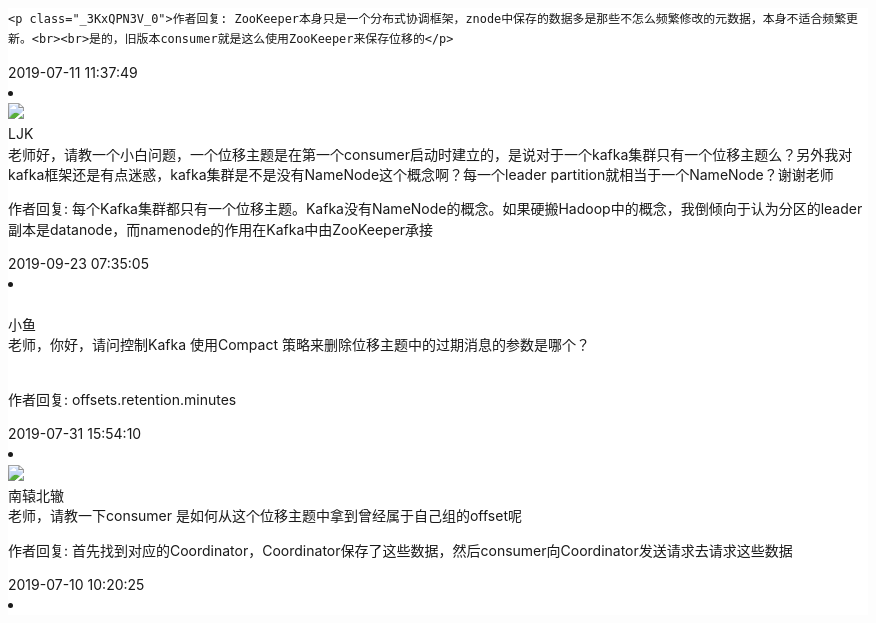     <p class="_3KxQPN3V_0">作者回复: ZooKeeper本身只是一个分布式协调框架，znode中保存的数据多是那些不怎么频繁修改的元数据，本身不适合频繁更新。<br><br>是的，旧版本consumer就是这么使用ZooKeeper来保存位移的</p>
  </div>
  <div class="_3klNVc4Z_0">
    <div class="_3Hkula0k_0">2019-07-11 11:37:49</div>
  </div>
</div>
</div>
</li>
<li>
<div class="_2sjJGcOH_0"><img src="https://static001.geekbang.org/account/avatar/00/12/4c/6d/c20f2d5a.jpg"
  class="_3FLYR4bF_0">
<div class="_36ChpWj4_0">
  <div class="_2zFoi7sd_0"><span>LJK</span>
  </div>
  <div class="_2_QraFYR_0">老师好，请教一个小白问题，一个位移主题是在第一个consumer启动时建立的，是说对于一个kafka集群只有一个位移主题么？另外我对kafka框架还是有点迷惑，kafka集群是不是没有NameNode这个概念啊？每一个leader partition就相当于一个NameNode？谢谢老师</div>
  <div class="_10o3OAxT_0">
    <p class="_3KxQPN3V_0">作者回复: 每个Kafka集群都只有一个位移主题。Kafka没有NameNode的概念。如果硬搬Hadoop中的概念，我倒倾向于认为分区的leader副本是datanode，而namenode的作用在Kafka中由ZooKeeper承接</p>
  </div>
  <div class="_3klNVc4Z_0">
    <div class="_3Hkula0k_0">2019-09-23 07:35:05</div>
  </div>
</div>
</div>
</li>
<li>
<div class="_2sjJGcOH_0"><img src=""
  class="_3FLYR4bF_0">
<div class="_36ChpWj4_0">
  <div class="_2zFoi7sd_0"><span>小鱼</span>
  </div>
  <div class="_2_QraFYR_0">老师，你好，请问控制Kafka 使用Compact 策略来删除位移主题中的过期消息的参数是哪个？<br><br></div>
  <div class="_10o3OAxT_0">
    <p class="_3KxQPN3V_0">作者回复: offsets.retention.minutes<br></p>
  </div>
  <div class="_3klNVc4Z_0">
    <div class="_3Hkula0k_0">2019-07-31 15:54:10</div>
  </div>
</div>
</div>
</li>
<li>
<div class="_2sjJGcOH_0"><img src="https://static001.geekbang.org/account/avatar/00/12/88/26/b8c53cee.jpg"
  class="_3FLYR4bF_0">
<div class="_36ChpWj4_0">
  <div class="_2zFoi7sd_0"><span>南辕北辙</span>
  </div>
  <div class="_2_QraFYR_0">老师，请教一下consumer 是如何从这个位移主题中拿到曾经属于自己组的offset呢</div>
  <div class="_10o3OAxT_0">
    <p class="_3KxQPN3V_0">作者回复: 首先找到对应的Coordinator，Coordinator保存了这些数据，然后consumer向Coordinator发送请求去请求这些数据</p>
  </div>
  <div class="_3klNVc4Z_0">
    <div class="_3Hkula0k_0">2019-07-10 10:20:25</div>
  </div>
</div>
</div>
</li>
<li>